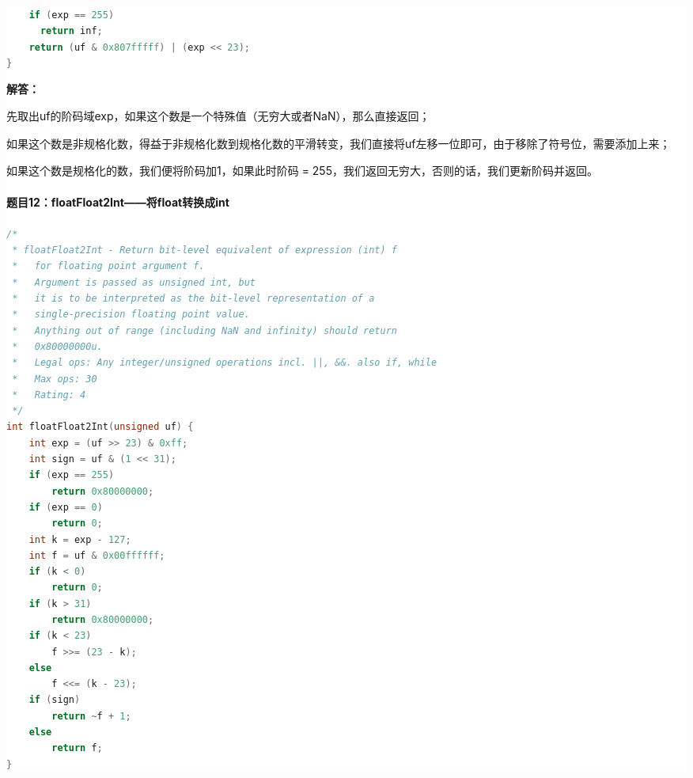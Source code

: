 ```c
    if (exp == 255)
      return inf;
    return (uf & 0x807fffff) | (exp << 23);
}
```

**解答：**

先取出uf的阶码域exp，如果这个数是一个特殊值（无穷大或者NaN），那么直接返回；

如果这个数是非规格化数，得益于非规格化数到规格化数的平滑转变，我们直接将uf左移一位即可，由于移除了符号位，需要添加上来；

如果这个数是规格化的数，我们便将阶码加1，如果此时阶码 = 255，我们返回无穷大，否则的话，我们更新阶码并返回。



#### 题目12：floatFloat2Int——将float转换成int

```c
/* 
 * floatFloat2Int - Return bit-level equivalent of expression (int) f
 *   for floating point argument f.
 *   Argument is passed as unsigned int, but
 *   it is to be interpreted as the bit-level representation of a
 *   single-precision floating point value.
 *   Anything out of range (including NaN and infinity) should return
 *   0x80000000u.
 *   Legal ops: Any integer/unsigned operations incl. ||, &&. also if, while
 *   Max ops: 30
 *   Rating: 4
 */
int floatFloat2Int(unsigned uf) {
    int exp = (uf >> 23) & 0xff;
    int sign = uf & (1 << 31);
    if (exp == 255)
        return 0x80000000;
    if (exp == 0)
        return 0;
    int k = exp - 127;
    int f = uf & 0x00ffffff;
    if (k < 0)
        return 0;
    if (k > 31)
        return 0x80000000;
    if (k < 23)
        f >>= (23 - k);
    else
        f <<= (k - 23);
    if (sign)
        return ~f + 1;
    else
        return f;
}
```
